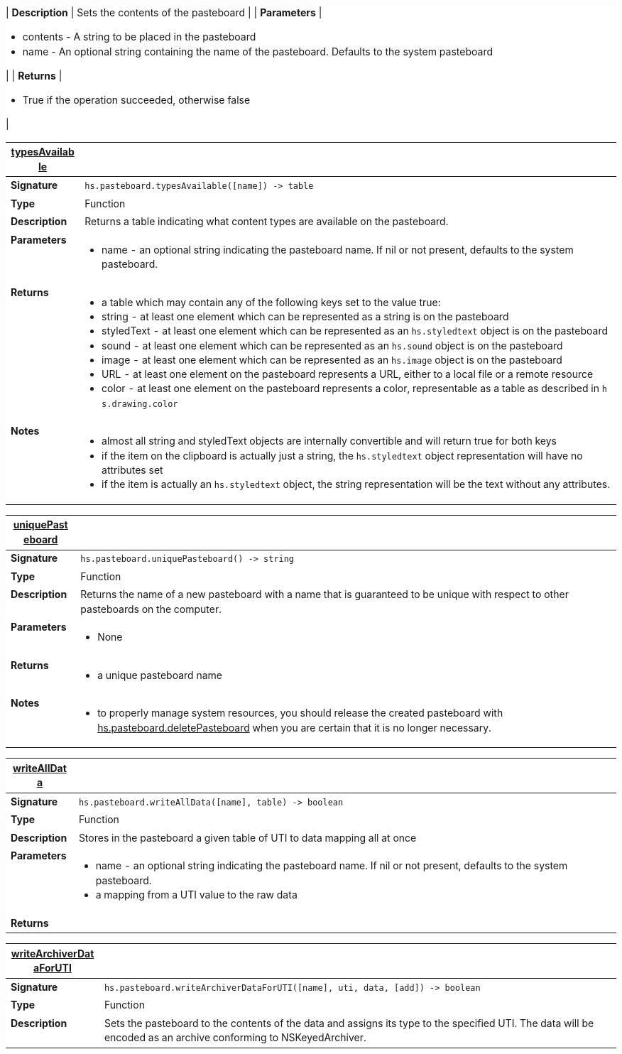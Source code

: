 | **Description**                             | Sets the contents of the pasteboard                                                                     |
| **Parameters**                              | <ul><li>contents - A string to be placed in the pasteboard</li><li>name - An optional string containing the name of the pasteboard. Defaults to the system pasteboard</li></ul> |
| **Returns**                                 | <ul><li>True if the operation succeeded, otherwise false</li></ul>          |

| [typesAvailable](#typesAvailable)         |                                                                                     |
| --------------------------------------------|-------------------------------------------------------------------------------------|
| **Signature**                               | `hs.pasteboard.typesAvailable([name]) -> table`                                                                    |
| **Type**                                    | Function                                                                     |
| **Description**                             | Returns a table indicating what content types are available on the pasteboard.                                                                     |
| **Parameters**                              | <ul><li>name - an optional string indicating the pasteboard name.  If nil or not present, defaults to the system pasteboard.</li></ul> |
| **Returns**                                 | <ul><li>a table which may contain any of the following keys set to the value true:</li><li>  string     - at least one element which can be represented as a string is on the pasteboard</li><li>  styledText - at least one element which can be represented as an `hs.styledtext` object is on the pasteboard</li><li>  sound      - at least one element which can be represented as an `hs.sound` object is on the pasteboard</li><li>  image      - at least one element which can be represented as an `hs.image` object is on the pasteboard</li><li>  URL        - at least one element on the pasteboard represents a URL, either to a local file or a remote resource</li><li>  color      - at least one element on the pasteboard represents a color, representable as a table as described in `hs.drawing.color`</li></ul>          |
| **Notes**                                   | <ul><li>almost all string and styledText objects are internally convertible and will return true for both keys</li><li>  if the item on the clipboard is actually just a string, the `hs.styledtext` object representation will have no attributes set</li><li>  if the item is actually an `hs.styledtext` object, the string representation will be the text without any attributes.</li></ul>                |

| [uniquePasteboard](#uniquePasteboard)         |                                                                                     |
| --------------------------------------------|-------------------------------------------------------------------------------------|
| **Signature**                               | `hs.pasteboard.uniquePasteboard() -> string`                                                                    |
| **Type**                                    | Function                                                                     |
| **Description**                             | Returns the name of a new pasteboard with a name that is guaranteed to be unique with respect to other pasteboards on the computer.                                                                     |
| **Parameters**                              | <ul><li>None</li></ul> |
| **Returns**                                 | <ul><li>a unique pasteboard name</li></ul>          |
| **Notes**                                   | <ul><li>to properly manage system resources, you should release the created pasteboard with [hs.pasteboard.deletePasteboard](#deletePasteboard) when you are certain that it is no longer necessary.</li></ul>                |

| [writeAllData](#writeAllData)         |                                                                                     |
| --------------------------------------------|-------------------------------------------------------------------------------------|
| **Signature**                               | `hs.pasteboard.writeAllData([name], table) -> boolean`                                                                    |
| **Type**                                    | Function                                                                     |
| **Description**                             | Stores in the pasteboard a given table of UTI to data mapping all at once                                                                     |
| **Parameters**                              | <ul><li>name - an optional string indicating the pasteboard name.  If nil or not present, defaults to the system pasteboard.</li><li>a mapping from a UTI value to the raw data</li></ul> |
| **Returns**                                 | <ul></ul>          |

| [writeArchiverDataForUTI](#writeArchiverDataForUTI)         |                                                                                     |
| --------------------------------------------|-------------------------------------------------------------------------------------|
| **Signature**                               | `hs.pasteboard.writeArchiverDataForUTI([name], uti, data, [add]) -> boolean`                                                                    |
| **Type**                                    | Function                                                                     |
| **Description**                             | Sets the pasteboard to the contents of the data and assigns its type to the specified UTI. The data will be encoded as an archive conforming to NSKeyedArchiver.                                                                     |